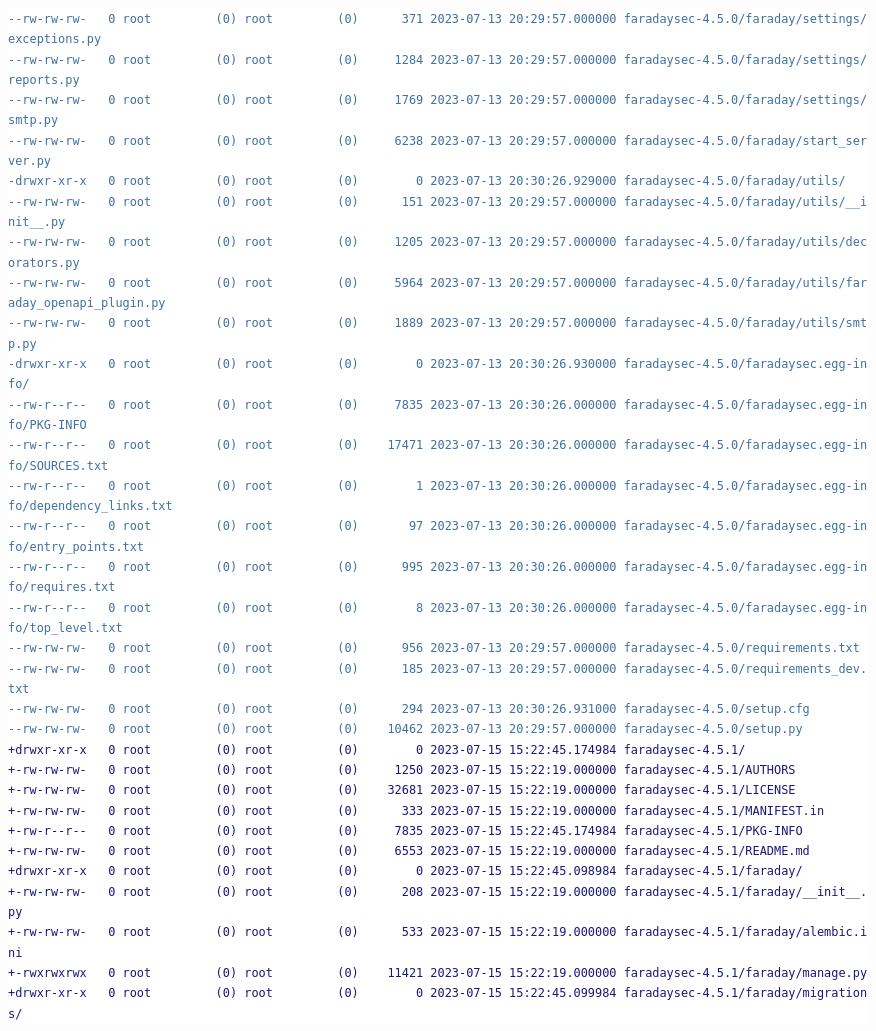 ```diff
--rw-rw-rw-   0 root         (0) root         (0)      371 2023-07-13 20:29:57.000000 faradaysec-4.5.0/faraday/settings/exceptions.py
--rw-rw-rw-   0 root         (0) root         (0)     1284 2023-07-13 20:29:57.000000 faradaysec-4.5.0/faraday/settings/reports.py
--rw-rw-rw-   0 root         (0) root         (0)     1769 2023-07-13 20:29:57.000000 faradaysec-4.5.0/faraday/settings/smtp.py
--rw-rw-rw-   0 root         (0) root         (0)     6238 2023-07-13 20:29:57.000000 faradaysec-4.5.0/faraday/start_server.py
-drwxr-xr-x   0 root         (0) root         (0)        0 2023-07-13 20:30:26.929000 faradaysec-4.5.0/faraday/utils/
--rw-rw-rw-   0 root         (0) root         (0)      151 2023-07-13 20:29:57.000000 faradaysec-4.5.0/faraday/utils/__init__.py
--rw-rw-rw-   0 root         (0) root         (0)     1205 2023-07-13 20:29:57.000000 faradaysec-4.5.0/faraday/utils/decorators.py
--rw-rw-rw-   0 root         (0) root         (0)     5964 2023-07-13 20:29:57.000000 faradaysec-4.5.0/faraday/utils/faraday_openapi_plugin.py
--rw-rw-rw-   0 root         (0) root         (0)     1889 2023-07-13 20:29:57.000000 faradaysec-4.5.0/faraday/utils/smtp.py
-drwxr-xr-x   0 root         (0) root         (0)        0 2023-07-13 20:30:26.930000 faradaysec-4.5.0/faradaysec.egg-info/
--rw-r--r--   0 root         (0) root         (0)     7835 2023-07-13 20:30:26.000000 faradaysec-4.5.0/faradaysec.egg-info/PKG-INFO
--rw-r--r--   0 root         (0) root         (0)    17471 2023-07-13 20:30:26.000000 faradaysec-4.5.0/faradaysec.egg-info/SOURCES.txt
--rw-r--r--   0 root         (0) root         (0)        1 2023-07-13 20:30:26.000000 faradaysec-4.5.0/faradaysec.egg-info/dependency_links.txt
--rw-r--r--   0 root         (0) root         (0)       97 2023-07-13 20:30:26.000000 faradaysec-4.5.0/faradaysec.egg-info/entry_points.txt
--rw-r--r--   0 root         (0) root         (0)      995 2023-07-13 20:30:26.000000 faradaysec-4.5.0/faradaysec.egg-info/requires.txt
--rw-r--r--   0 root         (0) root         (0)        8 2023-07-13 20:30:26.000000 faradaysec-4.5.0/faradaysec.egg-info/top_level.txt
--rw-rw-rw-   0 root         (0) root         (0)      956 2023-07-13 20:29:57.000000 faradaysec-4.5.0/requirements.txt
--rw-rw-rw-   0 root         (0) root         (0)      185 2023-07-13 20:29:57.000000 faradaysec-4.5.0/requirements_dev.txt
--rw-rw-rw-   0 root         (0) root         (0)      294 2023-07-13 20:30:26.931000 faradaysec-4.5.0/setup.cfg
--rw-rw-rw-   0 root         (0) root         (0)    10462 2023-07-13 20:29:57.000000 faradaysec-4.5.0/setup.py
+drwxr-xr-x   0 root         (0) root         (0)        0 2023-07-15 15:22:45.174984 faradaysec-4.5.1/
+-rw-rw-rw-   0 root         (0) root         (0)     1250 2023-07-15 15:22:19.000000 faradaysec-4.5.1/AUTHORS
+-rw-rw-rw-   0 root         (0) root         (0)    32681 2023-07-15 15:22:19.000000 faradaysec-4.5.1/LICENSE
+-rw-rw-rw-   0 root         (0) root         (0)      333 2023-07-15 15:22:19.000000 faradaysec-4.5.1/MANIFEST.in
+-rw-r--r--   0 root         (0) root         (0)     7835 2023-07-15 15:22:45.174984 faradaysec-4.5.1/PKG-INFO
+-rw-rw-rw-   0 root         (0) root         (0)     6553 2023-07-15 15:22:19.000000 faradaysec-4.5.1/README.md
+drwxr-xr-x   0 root         (0) root         (0)        0 2023-07-15 15:22:45.098984 faradaysec-4.5.1/faraday/
+-rw-rw-rw-   0 root         (0) root         (0)      208 2023-07-15 15:22:19.000000 faradaysec-4.5.1/faraday/__init__.py
+-rw-rw-rw-   0 root         (0) root         (0)      533 2023-07-15 15:22:19.000000 faradaysec-4.5.1/faraday/alembic.ini
+-rwxrwxrwx   0 root         (0) root         (0)    11421 2023-07-15 15:22:19.000000 faradaysec-4.5.1/faraday/manage.py
+drwxr-xr-x   0 root         (0) root         (0)        0 2023-07-15 15:22:45.099984 faradaysec-4.5.1/faraday/migrations/
```